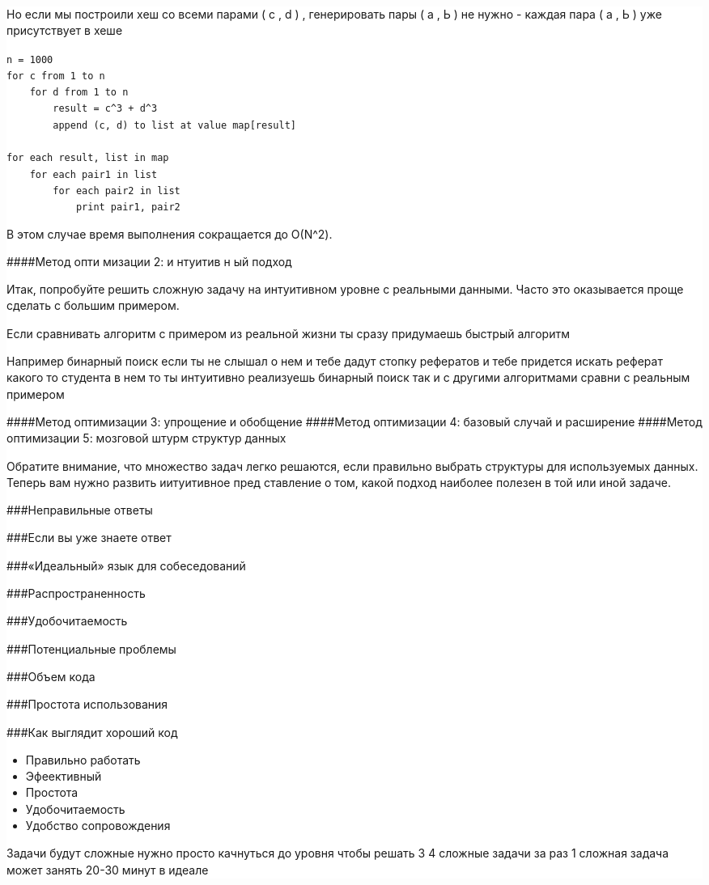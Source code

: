 Но если мы построили хеш со всеми парами ( с , d ) , генерировать пары ( а , Ь )
не нужно - каждая пара ( а , Ь ) уже присутствует в хеше

```python3
n = 1000
for c from 1 to n
    for d from 1 to n
        result = c^3 + d^3
        append (c, d) to list at value map[result]
        
for each result, list in map
    for each pair1 in list
        for each pair2 in list
            print pair1, pair2        
```

В этом случае время выполнения сокращается до О(N^2).

####Метод опти мизации 2: и нтуитив н ый подход

Итак, попробуйте решить сложную задачу на интуитивном уровне с реальными
данными. Часто это оказывается проще сделать с большим примером.

Если сравнивать алгоритм с примером из реальной жизни ты сразу придумаешь 
быстрый алгоритм

Например бинарный поиск если ты не слышал о нем и тебе дадут стопку рефератов
и тебе придется искать реферат какого то студента в нем то ты интуитивно 
реализуешь бинарный поиск так и с другими алгоритмами сравни с реальным примером


####Метод оптимизации 3: упрощение и обобщение
####Метод оптимизации 4: базовый случай и расширение
####Метод оптимизации 5: мозговой штурм структур данных

Обратите внимание, что множество задач легко решаются, если правильно выбрать
структуры для используемых данных. Теперь вам нужно развить иитуитивное пред­
ставление о том, какой подход наиболее полезен в той или иной задаче.

###Неправильные ответы

###Если вы уже знаете ответ

###«Идеальный» язык для собеседований

###Распространенность

###Удобочитаемость

###Потенциальные проблемы

###Объем кода

###Простота использования

###Как выглядит хороший код

* Правильно работать
* Эфеективный 
* Простота
* Удобочитаемость
* Удобство сопровождения

Задачи будут сложные нужно просто качнуться до уровня 
чтобы решать 3 4 сложные задачи за раз
1 сложная задача может занять 20-30 минут в идеале









